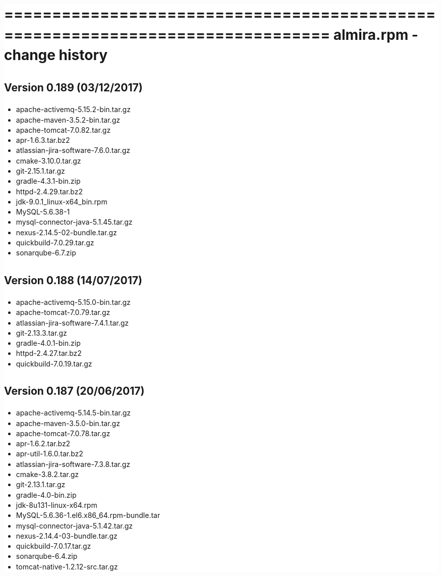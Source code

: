 ===============================================================================
almira.rpm - change history
===============================================================================

Version 0.189 (03/12/2017)
--------------------------
* apache-activemq-5.15.2-bin.tar.gz
* apache-maven-3.5.2-bin.tar.gz
* apache-tomcat-7.0.82.tar.gz
* apr-1.6.3.tar.bz2
* atlassian-jira-software-7.6.0.tar.gz
* cmake-3.10.0.tar.gz
* git-2.15.1.tar.gz
* gradle-4.3.1-bin.zip
* httpd-2.4.29.tar.bz2
* jdk-9.0.1_linux-x64_bin.rpm
* MySQL-5.6.38-1
* mysql-connector-java-5.1.45.tar.gz
* nexus-2.14.5-02-bundle.tar.gz
* quickbuild-7.0.29.tar.gz
* sonarqube-6.7.zip


Version 0.188 (14/07/2017)
--------------------------
* apache-activemq-5.15.0-bin.tar.gz
* apache-tomcat-7.0.79.tar.gz
* atlassian-jira-software-7.4.1.tar.gz
* git-2.13.3.tar.gz
* gradle-4.0.1-bin.zip
* httpd-2.4.27.tar.bz2
* quickbuild-7.0.19.tar.gz


Version 0.187 (20/06/2017)
--------------------------
* apache-activemq-5.14.5-bin.tar.gz
* apache-maven-3.5.0-bin.tar.gz
* apache-tomcat-7.0.78.tar.gz
* apr-1.6.2.tar.bz2
* apr-util-1.6.0.tar.bz2
* atlassian-jira-software-7.3.8.tar.gz
* cmake-3.8.2.tar.gz
* git-2.13.1.tar.gz
* gradle-4.0-bin.zip
* jdk-8u131-linux-x64.rpm
* MySQL-5.6.36-1.el6.x86_64.rpm-bundle.tar
* mysql-connector-java-5.1.42.tar.gz
* nexus-2.14.4-03-bundle.tar.gz
* quickbuild-7.0.17.tar.gz
* sonarqube-6.4.zip
* tomcat-native-1.2.12-src.tar.gz
